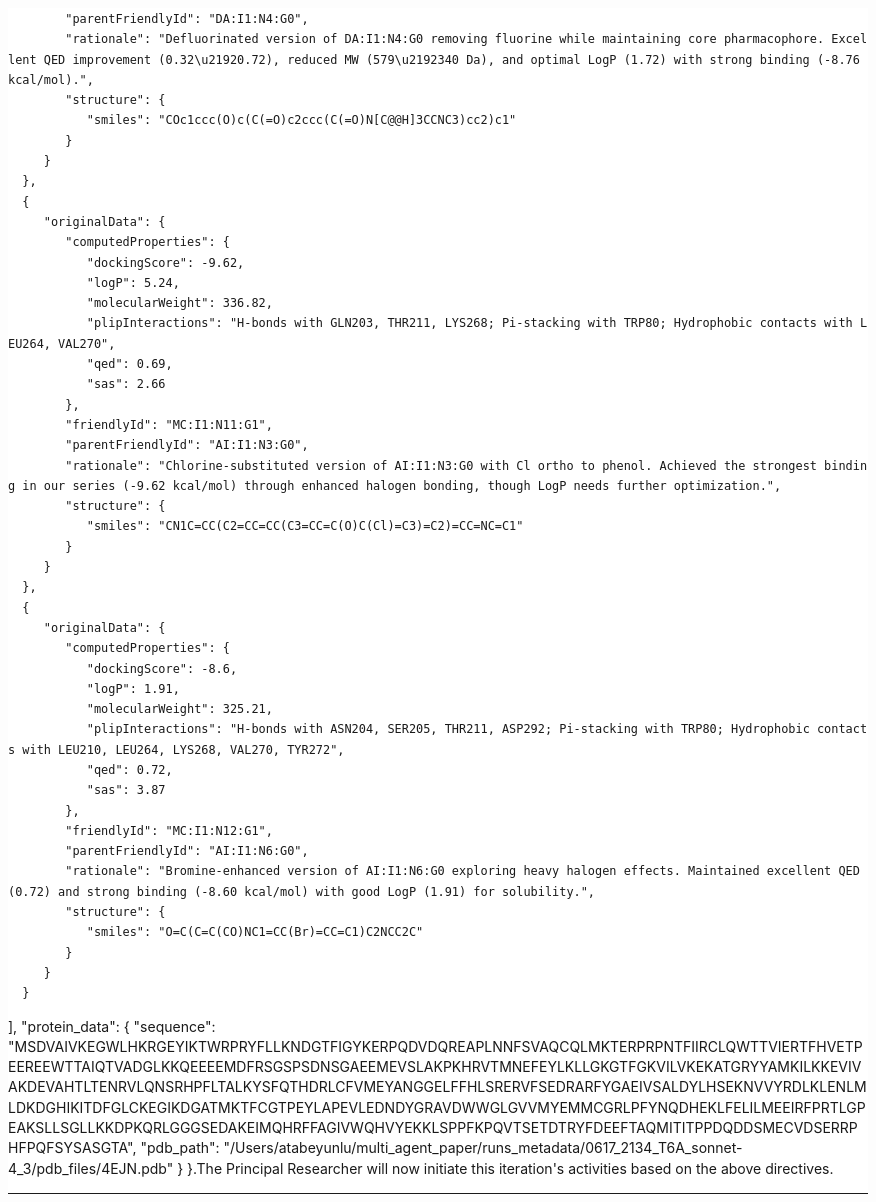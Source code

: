             "parentFriendlyId": "DA:I1:N4:G0",
            "rationale": "Defluorinated version of DA:I1:N4:G0 removing fluorine while maintaining core pharmacophore. Excellent QED improvement (0.32\u21920.72), reduced MW (579\u2192340 Da), and optimal LogP (1.72) with strong binding (-8.76 kcal/mol).",
            "structure": {
               "smiles": "COc1ccc(O)c(C(=O)c2ccc(C(=O)N[C@@H]3CCNC3)cc2)c1"
            }
         }
      },
      {
         "originalData": {
            "computedProperties": {
               "dockingScore": -9.62,
               "logP": 5.24,
               "molecularWeight": 336.82,
               "plipInteractions": "H-bonds with GLN203, THR211, LYS268; Pi-stacking with TRP80; Hydrophobic contacts with LEU264, VAL270",
               "qed": 0.69,
               "sas": 2.66
            },
            "friendlyId": "MC:I1:N11:G1",
            "parentFriendlyId": "AI:I1:N3:G0",
            "rationale": "Chlorine-substituted version of AI:I1:N3:G0 with Cl ortho to phenol. Achieved the strongest binding in our series (-9.62 kcal/mol) through enhanced halogen bonding, though LogP needs further optimization.",
            "structure": {
               "smiles": "CN1C=CC(C2=CC=CC(C3=CC=C(O)C(Cl)=C3)=C2)=CC=NC=C1"
            }
         }
      },
      {
         "originalData": {
            "computedProperties": {
               "dockingScore": -8.6,
               "logP": 1.91,
               "molecularWeight": 325.21,
               "plipInteractions": "H-bonds with ASN204, SER205, THR211, ASP292; Pi-stacking with TRP80; Hydrophobic contacts with LEU210, LEU264, LYS268, VAL270, TYR272",
               "qed": 0.72,
               "sas": 3.87
            },
            "friendlyId": "MC:I1:N12:G1",
            "parentFriendlyId": "AI:I1:N6:G0",
            "rationale": "Bromine-enhanced version of AI:I1:N6:G0 exploring heavy halogen effects. Maintained excellent QED (0.72) and strong binding (-8.60 kcal/mol) with good LogP (1.91) for solubility.",
            "structure": {
               "smiles": "O=C(C=C(CO)NC1=CC(Br)=CC=C1)C2NCC2C"
            }
         }
      }
   ],
   "protein_data": {
      "sequence": "MSDVAIVKEGWLHKRGEYIKTWRPRYFLLKNDGTFIGYKERPQDVDQREAPLNNFSVAQCQLMKTERPRPNTFIIRCLQWTTVIERTFHVETPEEREEWTTAIQTVADGLKKQEEEEMDFRSGSPSDNSGAEEMEVSLAKPKHRVTMNEFEYLKLLGKGTFGKVILVKEKATGRYYAMKILKKEVIVAKDEVAHTLTENRVLQNSRHPFLTALKYSFQTHDRLCFVMEYANGGELFFHLSRERVFSEDRARFYGAEIVSALDYLHSEKNVVYRDLKLENLMLDKDGHIKITDFGLCKEGIKDGATMKTFCGTPEYLAPEVLEDNDYGRAVDWWGLGVVMYEMMCGRLPFYNQDHEKLFELILMEEIRFPRTLGPEAKSLLSGLLKKDPKQRLGGGSEDAKEIMQHRFFAGIVWQHVYEKKLSPPFKPQVTSETDTRYFDEEFTAQMITITPPDQDDSMECVDSERRPHFPQFSYSASGTA",
      "pdb_path": "/Users/atabeyunlu/multi_agent_paper/runs_metadata/0617_2134_T6A_sonnet-4_3/pdb_files/4EJN.pdb"
   }
}.The Principal Researcher will now initiate this iteration's activities based on the above directives.

---